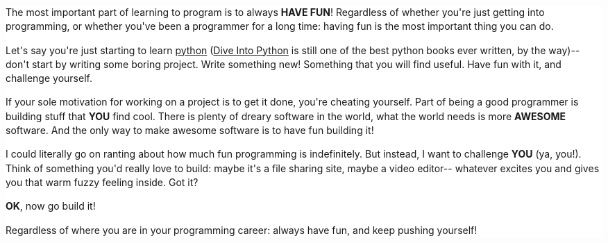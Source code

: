 The most important part of learning to program is to always **HAVE FUN**!
Regardless of whether you're just getting into programming, or whether you've
been a programmer for a long time: having fun is the most important thing you
can do.

Let's say you're just starting to learn [python][] ([Dive Into Python][] is
still one of the best python books ever written, by the way)--don't start by
writing some boring project.  Write something new!  Something that you will
find useful.  Have fun with it, and challenge yourself.

If your sole motivation for working on a project is to get it done, you're
cheating yourself.  Part of being a good programmer is building stuff that
**YOU** find cool.  There is plenty of dreary software in the world, what the
world needs is more **AWESOME** software.  And the only way to make awesome
software is to have fun building it!

I could literally go on ranting about how much fun programming is indefinitely.
But instead, I want to challenge **YOU** (ya, you!).  Think of something you'd
really love to build: maybe it's a file sharing site, maybe a video editor--
whatever excites you and gives you that warm fuzzy feeling inside.  Got it?

**OK**, now go build it!

Regardless of where you are in your programming career: always have fun, and
keep pushing yourself!


  [Glider]: /static/images/2012/glider.png "Glider"
  [Linux Penguin]: /static/images/2012/linux-penguin.png "Linux Penguin"
  [Programming]: /static/images/2012/programming.gif "Programming"
  [Horse Painting]: /static/images/2012/horse-painting.png "Horse Painting"
  [Snoopy Programming]: /static/images/2012/snoopy-programming.png "Snoopy Programming"
  [Writer Sketch]: /static/images/2012/writer-sketch.png "Writer Sketch"
  [XKCD Impostor]: /static/images/2012/xkcd-impostor.png "XKCD Impostor"
  [IRC]: http://en.wikipedia.org/wiki/Internet_Relay_Chat "IRC"
  [#heapify]: irc://irc.oftc.net/#heapify "#heapify"
  [Program All the Things]: /static/images/2012/program-all-the-things.png "Program All the Things"
  [python]: http://python.org/ "python"
  [Dive Into Python]: http://www.amazon.com/gp/product/1441413022/ref=as_li_ss_tl?ie=UTF8&camp=1789&creative=390957&creativeASIN=1441413022&linkCode=as2&tag=rdegges-20 "Dive Into Python"
